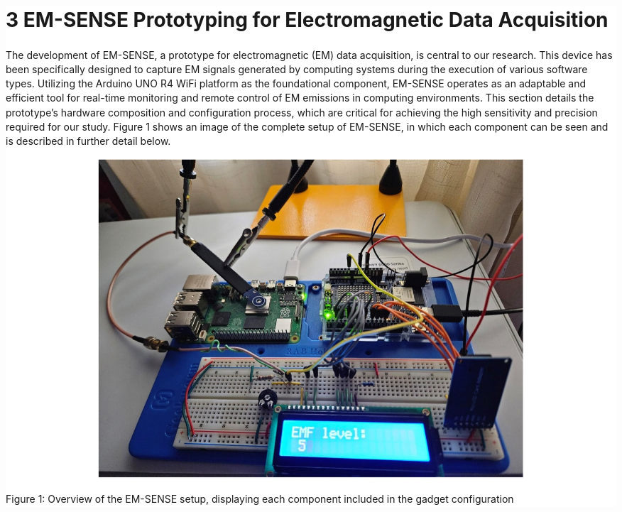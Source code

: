 # 3 EM-SENSE Prototyping for Electromagnetic Data Acquisition
The development of EM-SENSE, a prototype for electromagnetic (EM) data acquisition, is central to our research. This device has been specifically designed to capture EM signals generated by computing systems during the execution of various software types. Utilizing the Arduino UNO R4 WiFi platform as the foundational component, EM-SENSE operates as an adaptable and efficient tool for real-time monitoring and remote control of EM emissions in computing environments. This section details the prototype’s hardware composition and configuration process, which are critical for achieving the high sensitivity and precision required for our study. Figure 1 shows an image of the complete setup of EM-SENSE, in which each component can be seen and is described in further detail below.

<p align="center">
<img src="images/EM-SENSE-gadte.jpg" alt="Complete setup" width="600">
</p>

Figure 1: Overview of the EM-SENSE setup, displaying each component included in the gadget configuration
